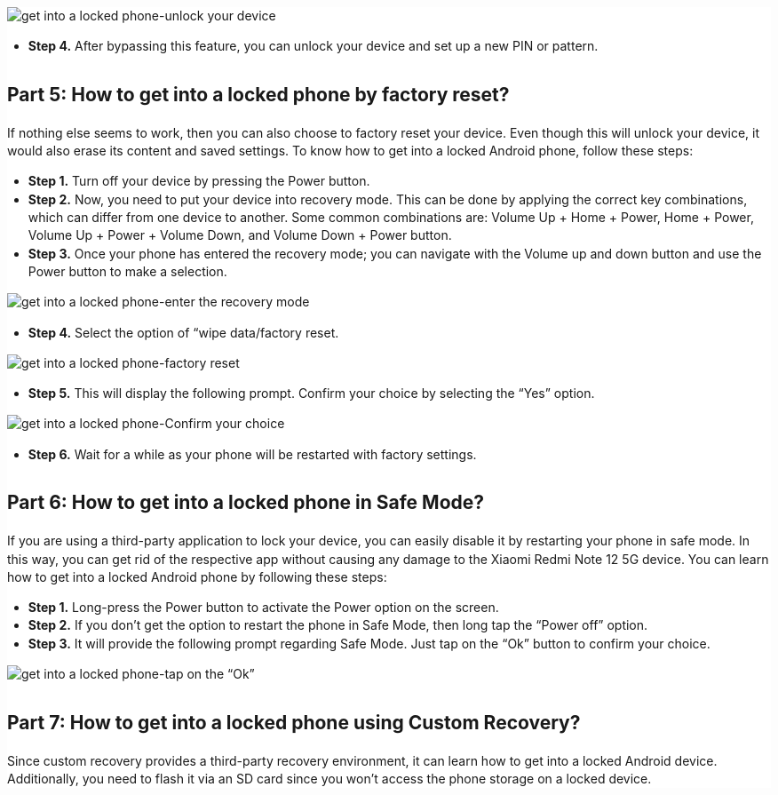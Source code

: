 ![get into a locked phone-unlock your device](https://images.wondershare.com/drfone/article/2017/10/15081760404056.jpg)

- **Step 4.** After bypassing this feature, you can unlock your device and set up a new PIN or pattern.

## Part 5: How to get into a locked phone by factory reset?

If nothing else seems to work, then you can also choose to factory reset your device. Even though this will unlock your device, it would also erase its content and saved settings. To know how to get into a locked Android phone, follow these steps:

- **Step 1.** Turn off your device by pressing the Power button.
- **Step 2.** Now, you need to put your device into recovery mode. This can be done by applying the correct key combinations, which can differ from one device to another. Some common combinations are: Volume Up + Home + Power, Home + Power, Volume Up + Power + Volume Down, and Volume Down + Power button.
- **Step 3.** Once your phone has entered the recovery mode; you can navigate with the Volume up and down button and use the Power button to make a selection.

![get into a locked phone-enter the recovery mode](https://images.wondershare.com/drfone/article/2017/10/15081760743252.jpg)

- **Step 4.** Select the option of “wipe data/factory reset.

![get into a locked phone-factory reset](https://images.wondershare.com/drfone/article/2017/10/15081760902466.jpg)

- **Step 5.** This will display the following prompt. Confirm your choice by selecting the “Yes” option.

![get into a locked phone-Confirm your choice](https://images.wondershare.com/drfone/article/2017/10/15081761107986.jpg)

- **Step 6.** Wait for a while as your phone will be restarted with factory settings.

## Part 6: How to get into a locked phone in Safe Mode?

If you are using a third-party application to lock your device, you can easily disable it by restarting your phone in safe mode. In this way, you can get rid of the respective app without causing any damage to the Xiaomi Redmi Note 12 5G device. You can learn how to get into a locked Android phone by following these steps:

- **Step 1.** Long-press the Power button to activate the Power option on the screen.
- **Step 2.** If you don’t get the option to restart the phone in Safe Mode, then long tap the “Power off” option.
- **Step 3.** It will provide the following prompt regarding Safe Mode. Just tap on the “Ok” button to confirm your choice.

![get into a locked phone-tap on the “Ok”](https://images.wondershare.com/drfone/article/2017/10/15081761296376.jpg)

## Part 7: How to get into a locked phone using Custom Recovery?

Since custom recovery provides a third-party recovery environment, it can learn how to get into a locked Android device. Additionally, you need to flash it via an SD card since you won’t access the phone storage on a locked device.
